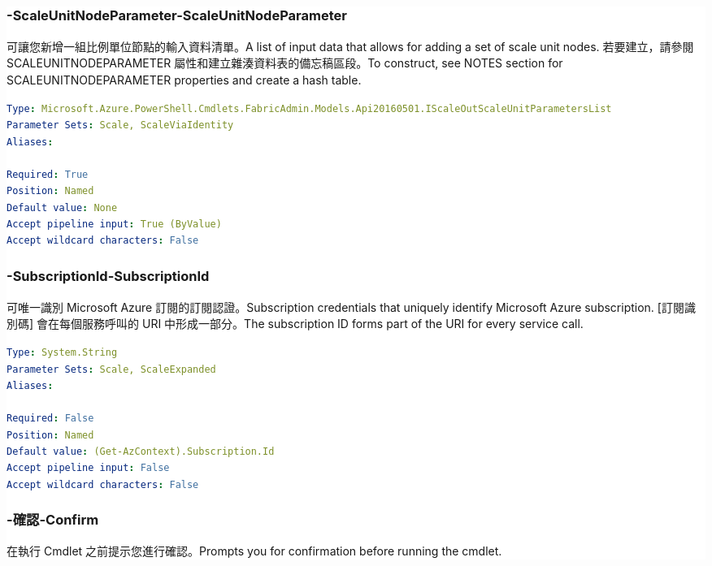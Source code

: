 ### <span data-ttu-id="5d5d2-137">-ScaleUnitNodeParameter</span><span class="sxs-lookup"><span data-stu-id="5d5d2-137">-ScaleUnitNodeParameter</span></span>
<span data-ttu-id="5d5d2-138">可讓您新增一組比例單位節點的輸入資料清單。</span><span class="sxs-lookup"><span data-stu-id="5d5d2-138">A list of input data that allows for adding a set of scale unit nodes.</span></span>
<span data-ttu-id="5d5d2-139">若要建立，請參閱 SCALEUNITNODEPARAMETER 屬性和建立雜湊資料表的備忘稿區段。</span><span class="sxs-lookup"><span data-stu-id="5d5d2-139">To construct, see NOTES section for SCALEUNITNODEPARAMETER properties and create a hash table.</span></span>

```yaml
Type: Microsoft.Azure.PowerShell.Cmdlets.FabricAdmin.Models.Api20160501.IScaleOutScaleUnitParametersList
Parameter Sets: Scale, ScaleViaIdentity
Aliases:

Required: True
Position: Named
Default value: None
Accept pipeline input: True (ByValue)
Accept wildcard characters: False

```

### <span data-ttu-id="5d5d2-140">-SubscriptionId</span><span class="sxs-lookup"><span data-stu-id="5d5d2-140">-SubscriptionId</span></span>
<span data-ttu-id="5d5d2-141">可唯一識別 Microsoft Azure 訂閱的訂閱認證。</span><span class="sxs-lookup"><span data-stu-id="5d5d2-141">Subscription credentials that uniquely identify Microsoft Azure subscription.</span></span>
<span data-ttu-id="5d5d2-142">[訂閱識別碼] 會在每個服務呼叫的 URI 中形成一部分。</span><span class="sxs-lookup"><span data-stu-id="5d5d2-142">The subscription ID forms part of the URI for every service call.</span></span>

```yaml
Type: System.String
Parameter Sets: Scale, ScaleExpanded
Aliases:

Required: False
Position: Named
Default value: (Get-AzContext).Subscription.Id
Accept pipeline input: False
Accept wildcard characters: False

```

### <span data-ttu-id="5d5d2-143">-確認</span><span class="sxs-lookup"><span data-stu-id="5d5d2-143">-Confirm</span></span>
<span data-ttu-id="5d5d2-144">在執行 Cmdlet 之前提示您進行確認。</span><span class="sxs-lookup"><span data-stu-id="5d5d2-144">Prompts you for confirmation before running the cmdlet.</span></span>
